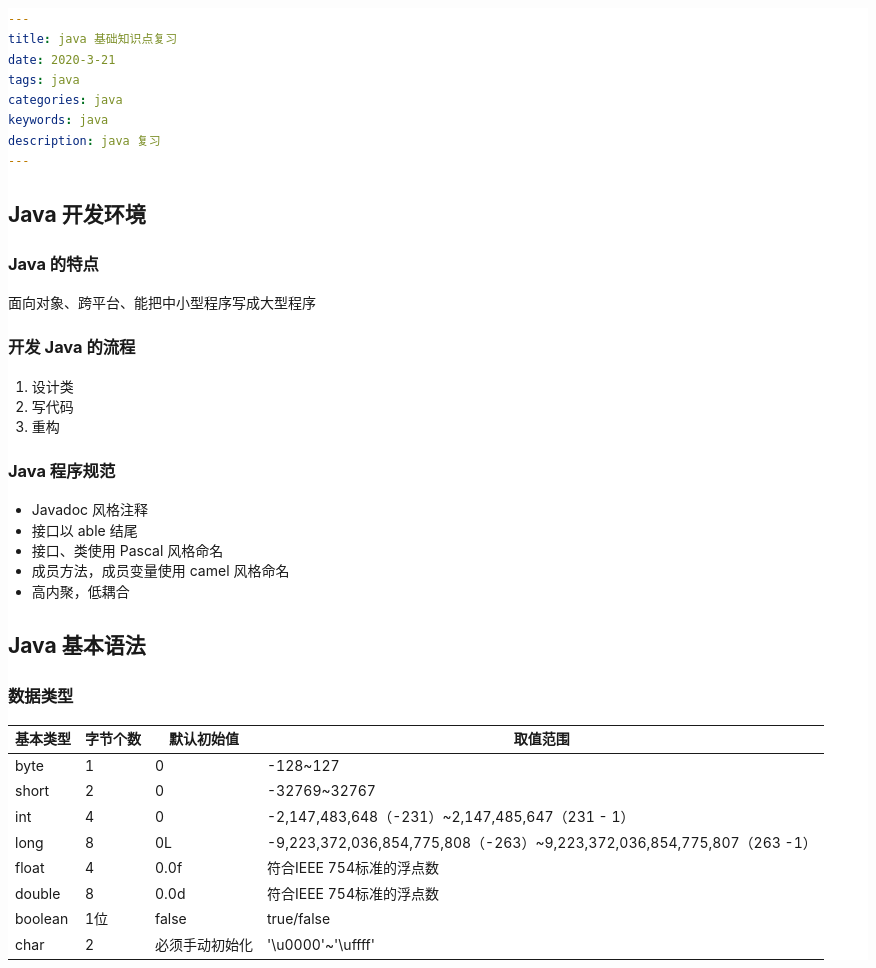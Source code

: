 ```yaml
---
title: java 基础知识点复习
date: 2020-3-21
tags: java
categories: java
keywords: java
description: java 复习
---
```




## **Java 开发环境**

### Java 的特点

面向对象、跨平台、能把中小型程序写成大型程序

### 开发 Java 的流程

1. 设计类
2. 写代码
3. 重构

### Java 程序规范

- Javadoc 风格注释
- 接口以 able 结尾
- 接口、类使用 Pascal 风格命名
- 成员方法，成员变量使用 camel 风格命名
- 高内聚，低耦合

## **Java 基本语法**

### 数据类型

| 基本类型 | 字节个数 | 默认初始值     | 取值范围                                                     |
| -------- | -------- | -------------- | ------------------------------------------------------------ |
| byte     | 1        | 0              | -128~127                                                     |
| short    | 2        | 0              | -32769~32767                                                 |
| int      | 4        | 0              | -2,147,483,648（-231）~2,147,485,647（231 - 1）              |
| long     | 8        | 0L             | -9,223,372,036,854,775,808（-263）~9,223,372,036,854,775,807（263 -1） |
| float    | 4        | 0.0f           | 符合IEEE 754标准的浮点数                                     |
| double   | 8        | 0.0d           | 符合IEEE 754标准的浮点数                                     |
| boolean  | 1位      | false          | true/false                                                   |
| char     | 2        | 必须手动初始化 | '\u0000'~'\uffff'                                            |
